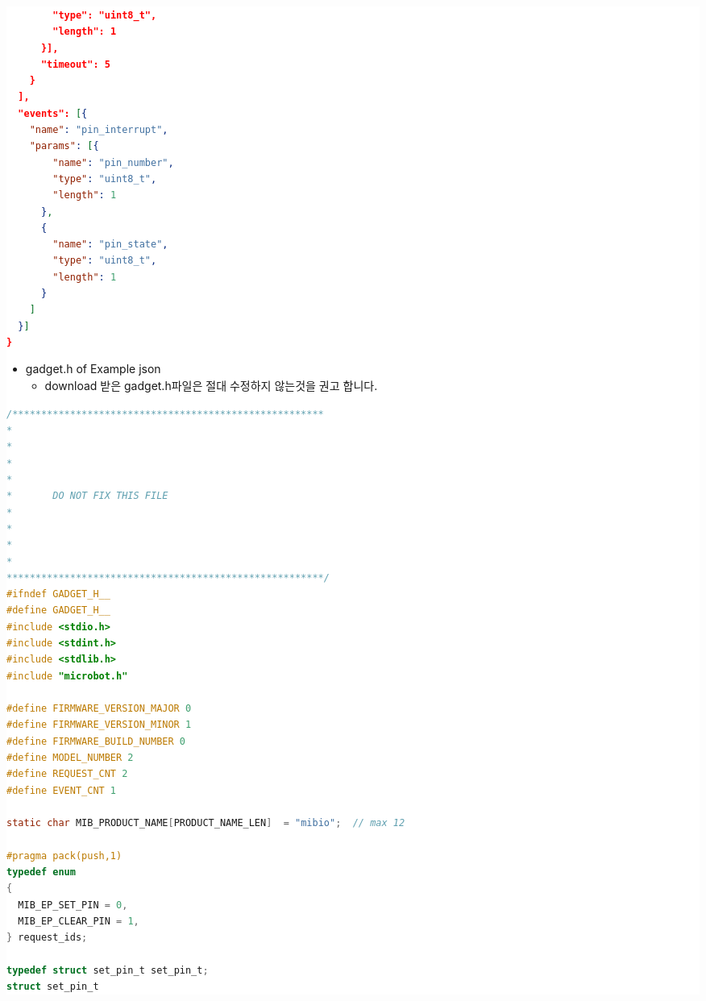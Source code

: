 ```json
        "type": "uint8_t",
        "length": 1
      }],
      "timeout": 5
    }
  ],
  "events": [{
    "name": "pin_interrupt",
    "params": [{
        "name": "pin_number",
        "type": "uint8_t",
        "length": 1
      },
      {
        "name": "pin_state",
        "type": "uint8_t",
        "length": 1
      }
    ]
  }]
}
```


* gadget.h of Example json
  * download 받은 gadget.h파일은 절대 수정하지 않는것을 권고 합니다.


``` c
/******************************************************
*
*
*
*
*       DO NOT FIX THIS FILE
*
*
*
*
*******************************************************/
#ifndef GADGET_H__
#define GADGET_H__
#include <stdio.h>
#include <stdint.h>
#include <stdlib.h>
#include "microbot.h"

#define FIRMWARE_VERSION_MAJOR 0
#define FIRMWARE_VERSION_MINOR 1
#define FIRMWARE_BUILD_NUMBER 0
#define MODEL_NUMBER 2
#define REQUEST_CNT 2
#define EVENT_CNT 1

static char MIB_PRODUCT_NAME[PRODUCT_NAME_LEN]  = "mibio";  // max 12

#pragma pack(push,1)
typedef enum
{ 
  MIB_EP_SET_PIN = 0,
  MIB_EP_CLEAR_PIN = 1,
} request_ids;

typedef struct set_pin_t set_pin_t;
struct set_pin_t
```